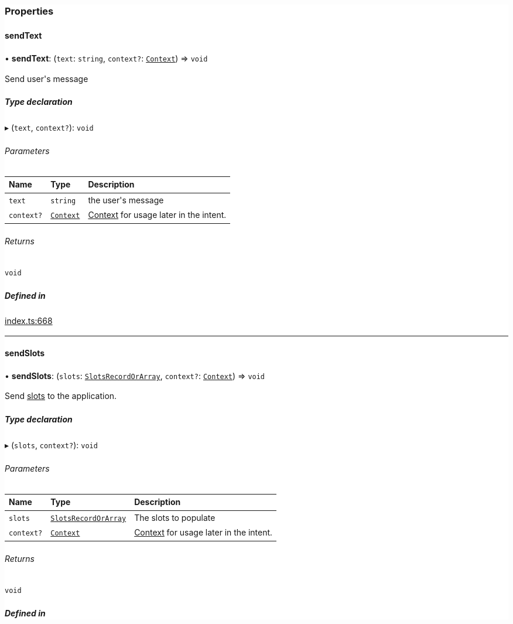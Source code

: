 ### Properties

#### sendText

• **sendText**: (`text`: `string`, `context?`: [`Context`](#context)) => `void`

Send user's message

##### Type declaration

▸ (`text`, `context?`): `void`

###### Parameters

| Name       | Type                  | Description                                                                                                                               |
| :--------- | :-------------------- | :---------------------------------------------------------------------------------------------------------------------------------------- |
| `text`     | `string`              | the user's message                                                                                                                        |
| `context?` | [`Context`](#context) | [Context](https://docs.studio.nlx.ai/workspacesettings/documentation-settings/settings-context-attributes) for usage later in the intent. |

###### Returns

`void`

##### Defined in

[index.ts:668](https://github.com/nlxai/sdk/blob/0ffb6c1566a0c22d1f12b3a120556d8931f7df65/packages/chat-core/src/index.ts#L668)

---

#### sendSlots

• **sendSlots**: (`slots`: [`SlotsRecordOrArray`](#slotsrecordorarray), `context?`: [`Context`](#context)) => `void`

Send [slots](https://docs.studio.nlx.ai/workspacesettings/introduction-to-settings) to the application.

##### Type declaration

▸ (`slots`, `context?`): `void`

###### Parameters

| Name       | Type                                        | Description                                                                                                                               |
| :--------- | :------------------------------------------ | :---------------------------------------------------------------------------------------------------------------------------------------- |
| `slots`    | [`SlotsRecordOrArray`](#slotsrecordorarray) | The slots to populate                                                                                                                     |
| `context?` | [`Context`](#context)                       | [Context](https://docs.studio.nlx.ai/workspacesettings/documentation-settings/settings-context-attributes) for usage later in the intent. |

###### Returns

`void`

##### Defined in
